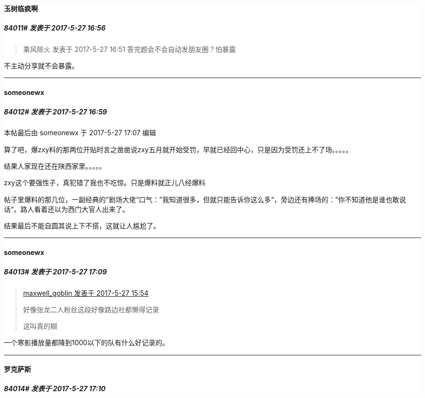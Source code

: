 ####  玉树临疯啊  
##### 84011#       发表于 2017-5-27 16:56



<blockquote>乘风除火 发表于 2017-5-27 16:51
答完题会不会自动发朋友圈？怕暴露</blockquote>
不主动分享就不会暴露。







-----

####  someonewx  
##### 84012#       发表于 2017-5-27 16:59



 本帖最后由 someonewx 于 2017-5-27 17:07 编辑 

算了吧，爆zxy料的那两位开贴时言之凿凿说zxy五月就开始受罚，早就已经回中心，只是因为受罚还上不了场。。。。。

结果人家现在还在陕西家里。。。。。

zxy这个要强性子，真犯错了我也不吃惊。只是爆料就正儿八经爆料

帖子里爆料的那几位，一副经典的”剧场大佬“口气：”我知道很多，但就只能告诉你这么多“，旁边还有捧场的：”你不知道他是谁也敢说话“。路人看着还以为西门大官人出来了。

结果最后不能自圆其说上下不搭，这就让人尴尬了。







-----

####  someonewx  
##### 84013#       发表于 2017-5-27 17:09



<blockquote><a href="httphttps://bbs.saraba1st.com/2b/forum.php?mod=redirect&amp;goto=findpost&amp;pid=36074562&amp;ptid=1105387" target="_blank">maxwell_goblin 发表于 2017-5-27 15:54</a>

好像张龙二人粉丝这段好像路边社都懒得记录

这叫真的糊</blockquote>
一个寒影播放量都降到1000以下的队有什么好记录的。







-----

####  罗克萨斯  
##### 84014#       发表于 2017-5-27 17:10
